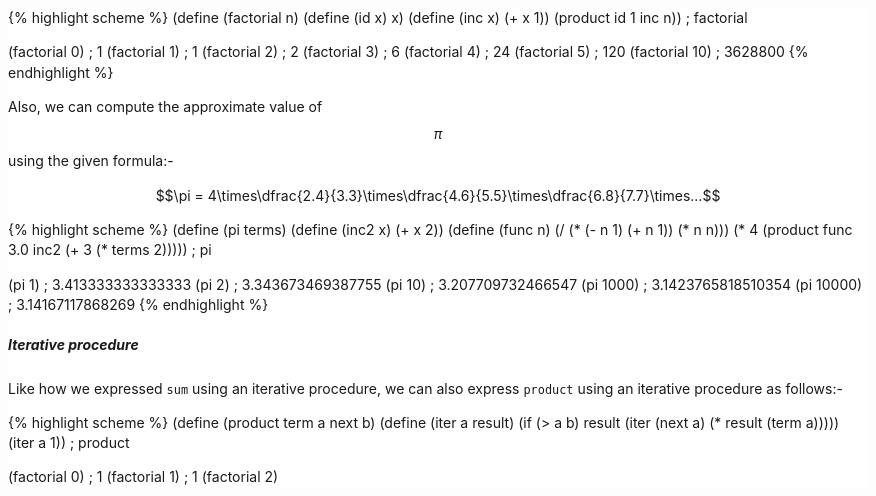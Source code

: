{% highlight scheme %}
(define (factorial n)
  (define (id x) x)
  (define (inc x) (+ x 1))
  (product id 1 inc n))
; factorial

(factorial 0)
; 1
(factorial 1)
; 1
(factorial 2)
; 2
(factorial 3)
; 6
(factorial 4)
; 24
(factorial 5)
; 120
(factorial 10)
; 3628800
{% endhighlight %}

Also, we can compute the approximate value of $$\pi$$ using the given formula:-

$$\pi = 4\times\dfrac{2.4}{3.3}\times\dfrac{4.6}{5.5}\times\dfrac{6.8}{7.7}\times...$$

{% highlight scheme %}
(define (pi terms)
  (define (inc2 x) (+ x 2))
  (define (func n)
    (/ (* (- n 1) (+ n 1))
       (* n n)))
  (* 4 (product func 3.0 inc2 (+ 3 (* terms 2)))))
; pi

(pi 1)
; 3.413333333333333
(pi 2)
; 3.343673469387755
(pi 10)
; 3.207709732466547
(pi 1000)
; 3.1423765818510354
(pi 10000)
; 3.14167117868269
{% endhighlight %}

##### Iterative procedure

Like how we expressed `sum` using an iterative procedure, we can also express `product` using an iterative procedure as follows:-

{% highlight scheme %}
(define (product term a next b)
  (define (iter a result)
  (if (> a b)
      result
      (iter (next a) (* result (term a)))))
  (iter a 1))
; product

(factorial 0)
; 1
(factorial 1)
; 1
(factorial 2)